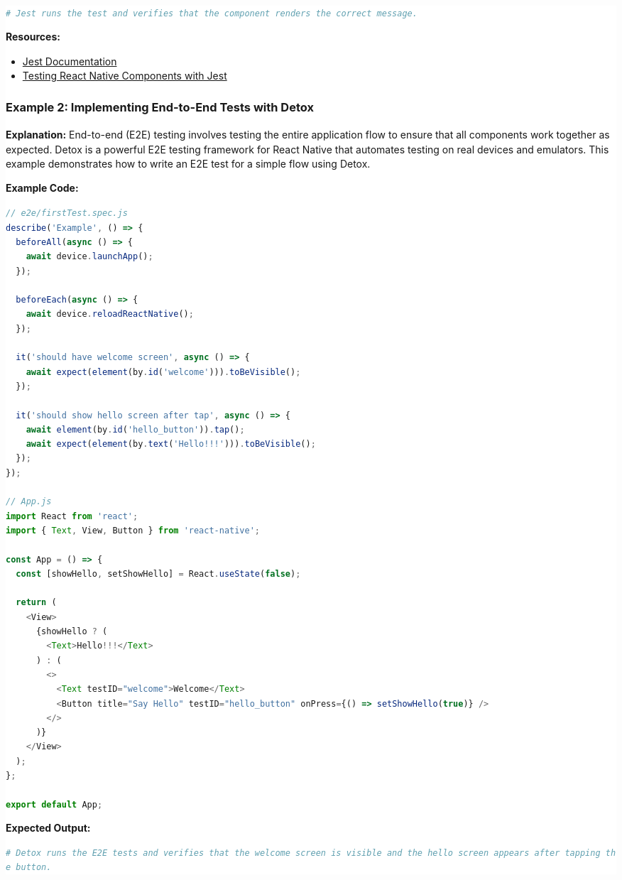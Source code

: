```sh
# Jest runs the test and verifies that the component renders the correct message.
```

**Resources:**
- [Jest Documentation](https://jestjs.io/docs/en/getting-started)
- [Testing React Native Components with Jest](https://reactnative.dev/docs/testing-overview)

### Example 2: Implementing End-to-End Tests with Detox

**Explanation:**
End-to-end (E2E) testing involves testing the entire application flow to ensure that all components work together as expected. Detox is a powerful E2E testing framework for React Native that automates testing on real devices and emulators. This example demonstrates how to write an E2E test for a simple flow using Detox.

**Example Code:**
```js
// e2e/firstTest.spec.js
describe('Example', () => {
  beforeAll(async () => {
    await device.launchApp();
  });

  beforeEach(async () => {
    await device.reloadReactNative();
  });

  it('should have welcome screen', async () => {
    await expect(element(by.id('welcome'))).toBeVisible();
  });

  it('should show hello screen after tap', async () => {
    await element(by.id('hello_button')).tap();
    await expect(element(by.text('Hello!!!'))).toBeVisible();
  });
});

// App.js
import React from 'react';
import { Text, View, Button } from 'react-native';

const App = () => {
  const [showHello, setShowHello] = React.useState(false);

  return (
    <View>
      {showHello ? (
        <Text>Hello!!!</Text>
      ) : (
        <>
          <Text testID="welcome">Welcome</Text>
          <Button title="Say Hello" testID="hello_button" onPress={() => setShowHello(true)} />
        </>
      )}
    </View>
  );
};

export default App;
```
**Expected Output:**
```sh
# Detox runs the E2E tests and verifies that the welcome screen is visible and the hello screen appears after tapping the button.
```
